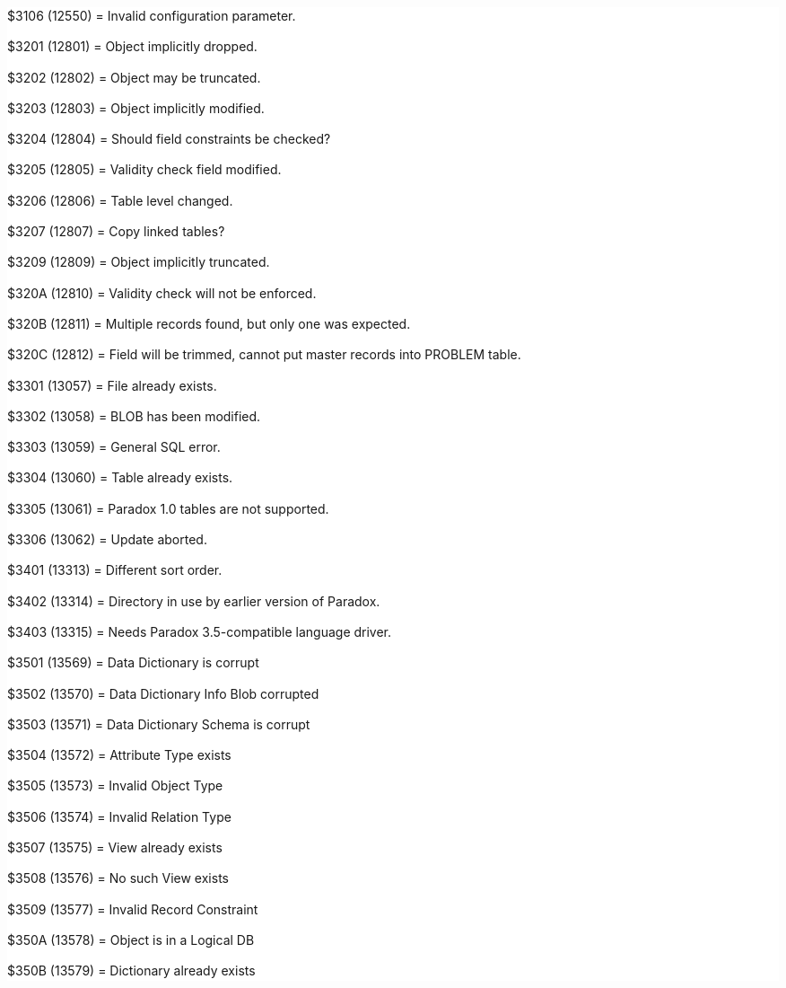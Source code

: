 $3106 (12550) = Invalid configuration parameter.

$3201 (12801) = Object implicitly dropped.

$3202 (12802) = Object may be truncated.

$3203 (12803) = Object implicitly modified.

$3204 (12804) = Should field constraints be checked?

$3205 (12805) = Validity check field modified.

$3206 (12806) = Table level changed.

$3207 (12807) = Copy linked tables?

$3209 (12809) = Object implicitly truncated.

$320A (12810) = Validity check will not be enforced.

$320B (12811) = Multiple records found, but only one was expected.

$320C (12812) = Field will be trimmed, cannot put master records into
PROBLEM table.

$3301 (13057) = File already exists.

$3302 (13058) = BLOB has been modified.

$3303 (13059) = General SQL error.

$3304 (13060) = Table already exists.

$3305 (13061) = Paradox 1.0 tables are not supported.

$3306 (13062) = Update aborted.

$3401 (13313) = Different sort order.

$3402 (13314) = Directory in use by earlier version of Paradox.

$3403 (13315) = Needs Paradox 3.5-compatible language driver.

$3501 (13569) = Data Dictionary is corrupt

$3502 (13570) = Data Dictionary Info Blob corrupted

$3503 (13571) = Data Dictionary Schema is corrupt

$3504 (13572) = Attribute Type exists

$3505 (13573) = Invalid Object Type

$3506 (13574) = Invalid Relation Type

$3507 (13575) = View already exists

$3508 (13576) = No such View exists

$3509 (13577) = Invalid Record Constraint

$350A (13578) = Object is in a Logical DB

$350B (13579) = Dictionary already exists
